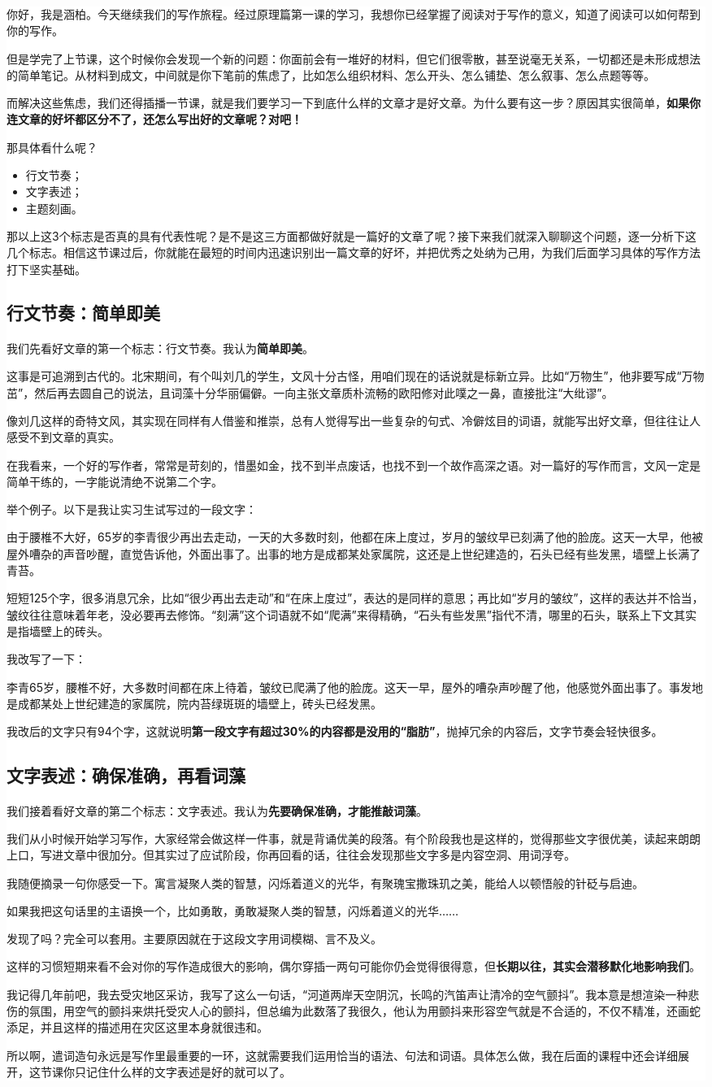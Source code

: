 你好，我是涵柏。今天继续我们的写作旅程。经过原理篇第一课的学习，我想你已经掌握了阅读对于写作的意义，知道了阅读可以如何帮到你的写作。

但是学完了上节课，这个时候你会发现一个新的问题：你面前会有一堆好的材料，但它们很零散，甚至说毫无关系，一切都还是未形成想法的简单笔记。从材料到成文，中间就是你下笔前的焦虑了，比如怎么组织材料、怎么开头、怎么铺垫、怎么叙事、怎么点题等等。

而解决这些焦虑，我们还得插播一节课，就是我们要学习一下到底什么样的文章才是好文章。为什么要有这一步？原因其实很简单，**如果你连文章的好坏都区分不了，还怎么写出好的文章呢？对吧！**

那具体看什么呢？

- 行文节奏；
- 文字表述；
- 主题刻画。

那以上这3个标志是否真的具有代表性呢？是不是这三方面都做好就是一篇好的文章了呢？接下来我们就深入聊聊这个问题，逐一分析下这几个标志。相信这节课过后，你就能在最短的时间内迅速识别出一篇文章的好坏，并把优秀之处纳为己用，为我们后面学习具体的写作方法打下坚实基础。

## 行文节奏：简单即美

我们先看好文章的第一个标志：行文节奏。我认为**简单即美**。

这事是可追溯到古代的。北宋期间，有个叫刘几的学生，文风十分古怪，用咱们现在的话说就是标新立异。比如“万物生”，他非要写成“万物茁”，然后再去圆自己的说法，且词藻十分华丽偏僻。一向主张文章质朴流畅的欧阳修对此噗之一鼻，直接批注“大纰谬”。

像刘几这样的奇特文风，其实现在同样有人借鉴和推崇，总有人觉得写出一些复杂的句式、冷僻炫目的词语，就能写出好文章，但往往让人感受不到文章的真实。

在我看来，一个好的写作者，常常是苛刻的，惜墨如金，找不到半点废话，也找不到一个故作高深之语。对一篇好的写作而言，文风一定是简单干练的，一字能说清绝不说第二个字。

举个例子。以下是我让实习生试写过的一段文字：

由于腰椎不大好，65岁的李青很少再出去走动，一天的大多数时刻，他都在床上度过，岁月的皱纹早已刻满了他的脸庞。这天一大早，他被屋外嘈杂的声音吵醒，直觉告诉他，外面出事了。出事的地方是成都某处家属院，这还是上世纪建造的，石头已经有些发黑，墙壁上长满了青苔。

短短125个字，很多消息冗余，比如“很少再出去走动”和“在床上度过”，表达的是同样的意思；再比如“岁月的皱纹”，这样的表达并不恰当，皱纹往往意味着年老，没必要再去修饰。“刻满”这个词语就不如“爬满”来得精确，“石头有些发黑”指代不清，哪里的石头，联系上下文其实是指墙壁上的砖头。

我改写了一下：

李青65岁，腰椎不好，大多数时间都在床上待着，皱纹已爬满了他的脸庞。这天一早，屋外的嘈杂声吵醒了他，他感觉外面出事了。事发地是成都某处上世纪建造的家属院，院内苔绿斑斑的墙壁上，砖头已经发黑。

我改后的文字只有94个字，这就说明**第一段文字有超过30%的内容都是没用的“脂肪”**，抛掉冗余的内容后，文字节奏会轻快很多。

## 文字表述：确保准确，再看词藻

我们接着看好文章的第二个标志：文字表述。我认为**先要确保准确，才能推敲词藻**。

我们从小时候开始学习写作，大家经常会做这样一件事，就是背诵优美的段落。有个阶段我也是这样的，觉得那些文字很优美，读起来朗朗上口，写进文章中很加分。但其实过了应试阶段，你再回看的话，往往会发现那些文字多是内容空洞、用词浮夸。

我随便摘录一句你感受一下。寓言凝聚人类的智慧，闪烁着道义的光华，有聚瑰宝撒珠玑之美，能给人以顿悟般的针砭与启迪。

如果我把这句话里的主语换一个，比如勇敢，勇敢凝聚人类的智慧，闪烁着道义的光华……

发现了吗？完全可以套用。主要原因就在于这段文字用词模糊、言不及义。

这样的习惯短期来看不会对你的写作造成很大的影响，偶尔穿插一两句可能你仍会觉得很得意，但**长期以往，其实会潜移默化地影响我们**。

我记得几年前吧，我去受灾地区采访，我写了这么一句话，“河道两岸天空阴沉，长鸣的汽笛声让清冷的空气颤抖”。我本意是想渲染一种悲伤的氛围，用空气的颤抖来烘托受灾人心的颤抖，但总编为此数落了我很久，他认为用颤抖来形容空气就是不合适的，不仅不精准，还画蛇添足，并且这样的描述用在灾区这里本身就很违和。

所以啊，遣词造句永远是写作里最重要的一环，这就需要我们运用恰当的语法、句法和词语。具体怎么做，我在后面的课程中还会详细展开，这节课你只记住什么样的文字表述是好的就可以了。

